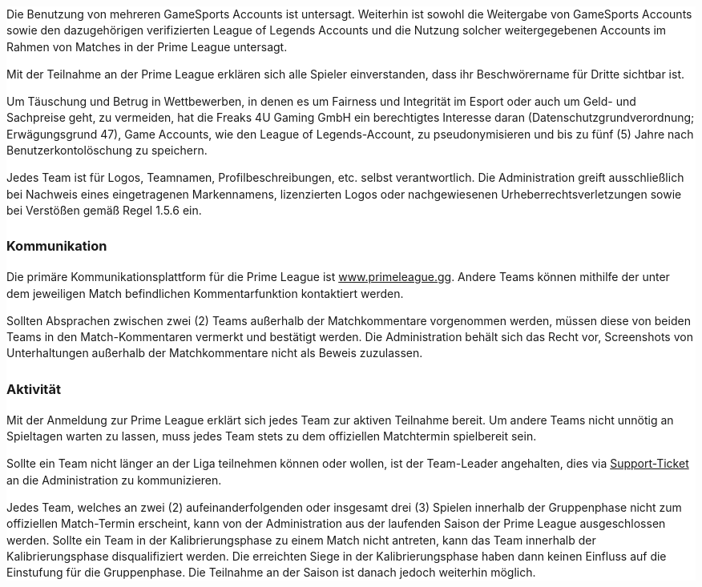   
  

Die Benutzung von mehreren GameSports Accounts ist untersagt. Weiterhin ist sowohl die Weitergabe von GameSports Accounts sowie den dazugehörigen verifizierten League of Legends Accounts und die Nutzung solcher weitergegebenen Accounts im Rahmen von Matches in der Prime League untersagt.

  
  

Mit der Teilnahme an der Prime League erklären sich alle Spieler einverstanden, dass ihr Beschwörername für Dritte sichtbar ist.

  
  

Um Täuschung und Betrug in Wettbewerben, in denen es um Fairness und Integrität im Esport oder auch um Geld- und Sachpreise geht, zu vermeiden, hat die Freaks 4U Gaming GmbH ein berechtigtes Interesse daran (Datenschutzgrundverordnung; Erwägungsgrund 47), Game Accounts, wie den League of Legends-Account, zu pseudonymisieren und bis zu fünf (5) Jahre nach Benutzerkontolöschung zu speichern.

  
  

Jedes Team ist für Logos, Teamnamen, Profilbeschreibungen, etc. selbst verantwortlich. Die Administration greift ausschließlich bei Nachweis eines eingetragenen Markennamens, lizenzierten Logos oder nachgewiesenen Urheberrechtsverletzungen sowie bei Verstößen gemäß Regel 1.5.6 ein.

  
  

### Kommunikation

  

Die primäre Kommunikationsplattform für die Prime League ist www.primeleague.gg. Andere Teams können mithilfe der unter dem jeweiligen Match befindlichen Kommentarfunktion kontaktiert werden.

  
  

Sollten Absprachen zwischen zwei (2) Teams außerhalb der Matchkommentare vorgenommen werden, müssen diese von beiden Teams in den Match-Kommentaren vermerkt und bestätigt werden. Die Administration behält sich das Recht vor, Screenshots von Unterhaltungen außerhalb der Matchkommentare nicht als Beweis zuzulassen.

  
  

### Aktivität

  

Mit der Anmeldung zur Prime League erklärt sich jedes Team zur aktiven Teilnahme bereit. Um andere Teams nicht unnötig an Spieltagen warten zu lassen, muss jedes Team stets zu dem offiziellen Matchtermin spielbereit sein.

  
  

Sollte ein Team nicht länger an der Liga teilnehmen können oder wollen, ist der Team-Leader angehalten, dies via [Support-Ticket](https://www.primeleague.gg/users/support) an die Administration zu kommunizieren.

  
  

Jedes Team, welches an zwei (2) aufeinanderfolgenden oder insgesamt drei (3) Spielen innerhalb der Gruppenphase nicht zum offiziellen Match-Termin erscheint, kann von der Administration aus der laufenden Saison der Prime League ausgeschlossen werden. Sollte ein Team in der Kalibrierungsphase zu einem Match nicht antreten, kann das Team innerhalb der Kalibrierungsphase disqualifiziert werden. Die erreichten Siege in der Kalibrierungsphase haben dann keinen Einfluss auf die Einstufung für die Gruppenphase. Die Teilnahme an der Saison ist danach jedoch weiterhin möglich.
